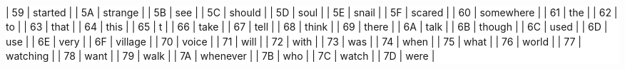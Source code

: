|     59 | started    |
|     5A | strange    |
|     5B | see        |
|     5C | should     |
|     5D | soul       |
|     5E | snail      |
|     5F | scared     |
|     60 | somewhere  |
|     61 | the        |
|     62 | to         |
|     63 | that       |
|     64 | this       |
|     65 | t          |
|     66 | take       |
|     67 | tell       |
|     68 | think      |
|     69 | there      |
|     6A | talk       |
|     6B | though     |
|     6C | used       |
|     6D | use        |
|     6E | very       |
|     6F | village    |
|     70 | voice      |
|     71 | will       |
|     72 | with       |
|     73 | was        |
|     74 | when       |
|     75 | what       |
|     76 | world      |
|     77 | watching   |
|     78 | want       |
|     79 | walk       |
|     7A | whenever   |
|     7B | who        |
|     7C | watch      |
|     7D | were       |